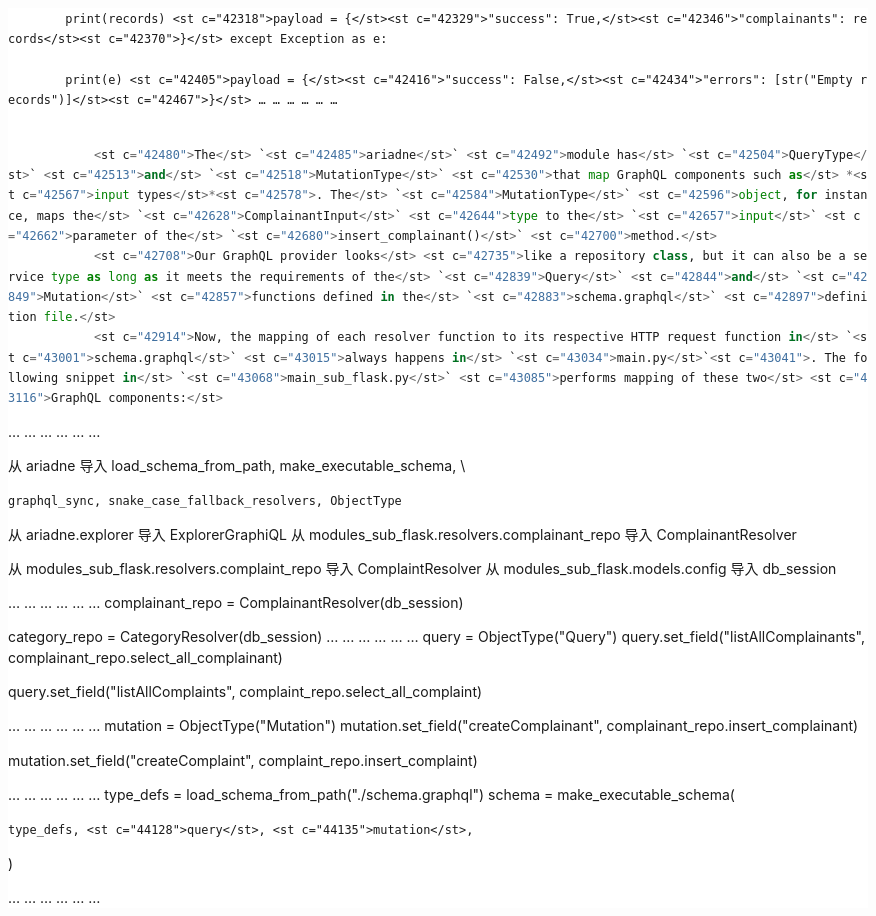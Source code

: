             print(records) <st c="42318">payload = {</st><st c="42329">"success": True,</st><st c="42346">"complainants": records</st><st c="42370">}</st> except Exception as e:

            print(e) <st c="42405">payload = {</st><st c="42416">"success": False,</st><st c="42434">"errors": [str("Empty records")]</st><st c="42467">}</st> … … … … … …

```py

			<st c="42480">The</st> `<st c="42485">ariadne</st>` <st c="42492">module has</st> `<st c="42504">QueryType</st>` <st c="42513">and</st> `<st c="42518">MutationType</st>` <st c="42530">that map GraphQL components such as</st> *<st c="42567">input types</st>*<st c="42578">. The</st> `<st c="42584">MutationType</st>` <st c="42596">object, for instance, maps the</st> `<st c="42628">ComplainantInput</st>` <st c="42644">type to the</st> `<st c="42657">input</st>` <st c="42662">parameter of the</st> `<st c="42680">insert_complainant()</st>` <st c="42700">method.</st>
			<st c="42708">Our GraphQL provider looks</st> <st c="42735">like a repository class, but it can also be a service type as long as it meets the requirements of the</st> `<st c="42839">Query</st>` <st c="42844">and</st> `<st c="42849">Mutation</st>` <st c="42857">functions defined in the</st> `<st c="42883">schema.graphql</st>` <st c="42897">definition file.</st>
			<st c="42914">Now, the mapping of each resolver function to its respective HTTP request function in</st> `<st c="43001">schema.graphql</st>` <st c="43015">always happens in</st> `<st c="43034">main.py</st>`<st c="43041">. The following snippet in</st> `<st c="43068">main_sub_flask.py</st>` <st c="43085">performs mapping of these two</st> <st c="43116">GraphQL components:</st>

```

… … … … … …

从 ariadne 导入 load_schema_from_path, make_executable_schema, \

    graphql_sync, snake_case_fallback_resolvers, ObjectType

从 ariadne.explorer 导入 ExplorerGraphiQL <st c="43318">从 modules_sub_flask.resolvers.complainant_repo 导入 ComplainantResolver</st>

<st c="43394">从 modules_sub_flask.resolvers.complaint_repo 导入 ComplaintResolver</st> 从 modules_sub_flask.models.config 导入 db_session

… … … … … … <st c="43535">complainant_repo = ComplainantResolver(db_session)</st>

<st c="43585">category_repo = CategoryResolver(db_session)</st> … … … … … … <st c="43642">query = ObjectType("Query")</st> query.set_field("listAllComplainants", complainant_repo.select_all_complainant)

query.set_field("listAllComplaints", complaint_repo.select_all_complaint)

… … … … … … <st c="43836">mutation = ObjectType("Mutation")</st> mutation.set_field("createComplainant", complainant_repo.insert_complainant)

mutation.set_field("createComplaint", complaint_repo.insert_complaint)

… … … … … … <st c="44030">type_defs = load_schema_from_path("./schema.graphql")</st> schema = make_executable_schema(

    type_defs, <st c="44128">query</st>, <st c="44135">mutation</st>,

)

… … … … … …
